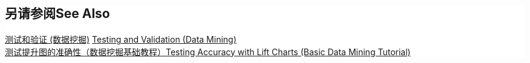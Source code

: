 ## <a name="see-also"></a><span data-ttu-id="559b1-182">另请参阅</span><span class="sxs-lookup"><span data-stu-id="559b1-182">See Also</span></span>  
 <span data-ttu-id="559b1-183">[测试和验证 &#40;数据挖掘&#41;](testing-and-validation-data-mining.md) </span><span class="sxs-lookup"><span data-stu-id="559b1-183">[Testing and Validation &#40;Data Mining&#41;](testing-and-validation-data-mining.md) </span></span>  
 [<span data-ttu-id="559b1-184">测试提升图的准确性（数据挖掘基础教程）</span><span class="sxs-lookup"><span data-stu-id="559b1-184">Testing Accuracy with Lift Charts &#40;Basic Data Mining Tutorial&#41;</span></span>](../../tutorials/testing-accuracy-with-lift-charts-basic-data-mining-tutorial.md)  
  
  
